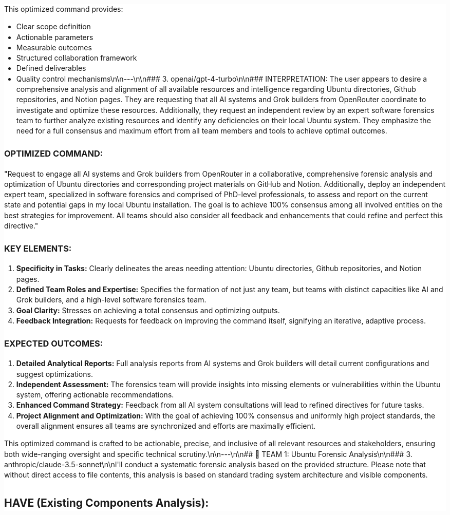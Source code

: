 This optimized command provides:
- Clear scope definition
- Actionable parameters
- Measurable outcomes
- Structured collaboration framework
- Defined deliverables
- Quality control mechanisms\n\n---\n\n### 3. openai/gpt-4-turbo\n\n### INTERPRETATION:
The user appears to desire a comprehensive analysis and alignment of all available resources and intelligence regarding Ubuntu directories, Github repositories, and Notion pages. They are requesting that all AI systems and Grok builders from OpenRouter coordinate to investigate and optimize these resources. Additionally, they request an independent review by an expert software forensics team to further analyze existing resources and identify any deficiencies on their local Ubuntu system. They emphasize the need for a full consensus and maximum effort from all team members and tools to achieve optimal outcomes.

### OPTIMIZED COMMAND:
"Request to engage all AI systems and Grok builders from OpenRouter in a collaborative, comprehensive forensic analysis and optimization of Ubuntu directories and corresponding project materials on GitHub and Notion. Additionally, deploy an independent expert team, specialized in software forensics and comprised of PhD-level professionals, to assess and report on the current state and potential gaps in my local Ubuntu installation. The goal is to achieve 100% consensus among all involved entities on the best strategies for improvement. All teams should also consider all feedback and enhancements that could refine and perfect this directive."

### KEY ELEMENTS:
1. **Specificity in Tasks:** Clearly delineates the areas needing attention: Ubuntu directories, Github repositories, and Notion pages.
2. **Defined Team Roles and Expertise:** Specifies the formation of not just any team, but teams with distinct capacities like AI and Grok builders, and a high-level software forensics team.
3. **Goal Clarity:** Stresses on achieving a total consensus and optimizing outputs.
4. **Feedback Integration:** Requests for feedback on improving the command itself, signifying an iterative, adaptive process.

### EXPECTED OUTCOMES:
1. **Detailed Analytical Reports:** Full analysis reports from AI systems and Grok builders will detail current configurations and suggest optimizations.
2. **Independent Assessment:** The forensics team will provide insights into missing elements or vulnerabilities within the Ubuntu system, offering actionable recommendations.
3. **Enhanced Command Strategy:** Feedback from all AI system consultations will lead to refined directives for future tasks.
4. **Project Alignment and Optimization:** With the goal of achieving 100% consensus and uniformly high project standards, the overall alignment ensures all teams are synchronized and efforts are maximally efficient.

This optimized command is crafted to be actionable, precise, and inclusive of all relevant resources and stakeholders, ensuring both wide-ranging oversight and specific technical scrutiny.\n\n---\n\n## 🔬 TEAM 1: Ubuntu Forensic Analysis\n\n### 3. anthropic/claude-3.5-sonnet\n\nI'll conduct a systematic forensic analysis based on the provided structure. Please note that without direct access to file contents, this analysis is based on standard trading system architecture and visible components.

## HAVE (Existing Components Analysis):
